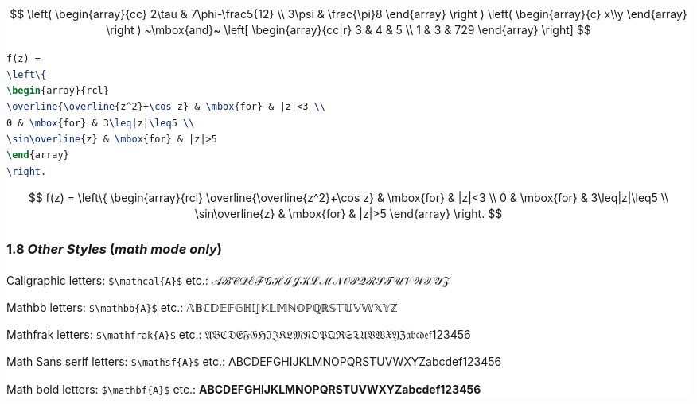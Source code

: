 $$
\left(
\begin{array}{cc} 
2\tau & 7\phi-\frac5{12} \\
3\psi & \frac{\pi}8 
\end{array}
\right )
\left(
\begin{array}{c}
x\\y
\end{array}
\right )
~\mbox{and}~
\left[
\begin{array}{cc|r}
3 & 4 & 5 \\
1 & 3 & 729
\end{array}
\right]
$$

```latex
f(z) = 
\left\{
\begin{array}{rcl}
\overline{\overline{z^2}+\cos z} & \mbox{for} & |z|<3 \\
0 & \mbox{for} & 3\leq|z|\leq5 \\
\sin\overline{z} & \mbox{for} & |z|>5
\end{array}
\right.
```

$$
f(z) = 
\left\{
\begin{array}{rcl}
\overline{\overline{z^2}+\cos z} & \mbox{for} & |z|<3 \\
0 & \mbox{for} & 3\leq|z|\leq5 \\
\sin\overline{z} & \mbox{for} & |z|>5
\end{array}
\right.
$$

### 1.8 $Other~Styles~(math~mode~only)$

Caligraphic letters: `$\mathcal{A}$` etc.: $\mathcal{ABCDEFGHIJKLMNOPQRSTUVWXYZ}$

Mathbb letters: `$\mathbb{A}$` etc.: $\mathbb{ABCDEFGHIJKLMNOPQRSTUVWXYZ}$

Mathfrak letters: `$\mathfrak{A}$` etc.: $\mathfrak{ABCDEFGHIJKLMNOPQRSTUVWXYZ abcdef123456}$

Math Sans serif letters: `$\mathsf{A}$` etc.: $\mathsf{ABCDEFGHIJKLMNOPQRSTUVWXYZ abcdef 123456}$

Math bold letters: `$\mathbf{A}$` etc.: $\mathbf{ABCDEFGHIJKLMNOPQRSTUVWXYZ abcdef 123456}$
